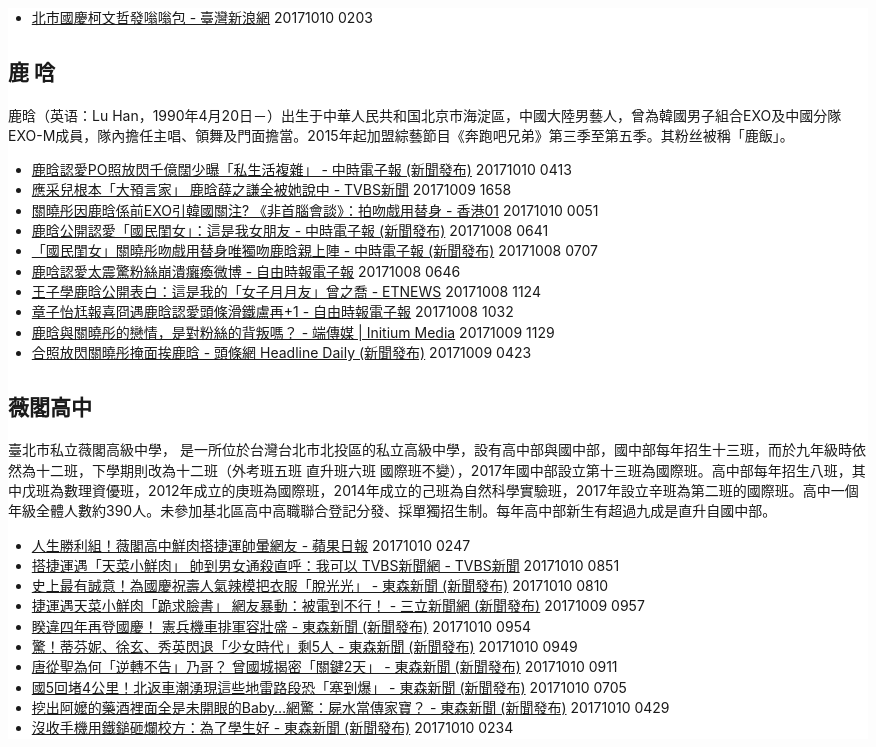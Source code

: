 - [北市國慶柯文哲發嗡嗡包 - 臺灣新浪網](http://news.sina.com.tw/article/20171010/24170594.html "北市國慶柯文哲發嗡嗡包 - 臺灣新浪網") 20171010 0203

## 鹿 唅

鹿晗（英语：Lu Han，1990年4月20日－）出生于中華人民共和国北京市海淀區，中國大陸男藝人，曾為韓國男子組合EXO及中國分隊EXO-M成員，隊內擔任主唱、領舞及門面擔當。2015年起加盟綜藝節目《奔跑吧兄弟》第三季至第五季。其粉丝被稱「鹿飯」。
- [鹿晗認愛PO照放閃千億闊少曝「私生活複雜」 - 中時電子報 (新聞發布)](http://www.chinatimes.com/realtimenews/20171010002134-260404 "鹿晗認愛PO照放閃千億闊少曝「私生活複雜」 - 中時電子報 (新聞發布)") 20171010 0413
- [應采兒根本「大預言家」 鹿晗薛之謙全被她說中 - TVBS新聞](https://news.tvbs.com.tw/entertainment/785603 "應采兒根本「大預言家」 鹿晗薛之謙全被她說中 - TVBS新聞") 20171009 1658
- [關曉彤因鹿晗係前EXO引韓國關注? 《非首腦會談》：拍吻戲用替身 - 香港01](https://www.hk01.com/%E9%9F%93%E8%BF%B7/124692/%E9%97%9C%E6%9B%89%E5%BD%A4%E5%9B%A0%E9%B9%BF%E6%99%97%E4%BF%82%E5%89%8DEXO%E5%BC%95%E9%9F%93%E5%9C%8B%E9%97%9C%E6%B3%A8-%E9%9D%9E%E9%A6%96%E8%85%A6%E6%9C%83%E8%AB%87-%E6%8B%8D%E5%90%BB%E6%88%B2%E7%94%A8%E6%9B%BF%E8%BA%AB "關曉彤因鹿晗係前EXO引韓國關注? 《非首腦會談》：拍吻戲用替身 - 香港01") 20171010 0051
- [鹿晗公開認愛「國民閨女」：這是我女朋友 - 中時電子報 (新聞發布)](http://www.chinatimes.com/realtimenews/20171008001528-260404 "鹿晗公開認愛「國民閨女」：這是我女朋友 - 中時電子報 (新聞發布)") 20171008 0641
- [「國民閨女」關曉彤吻戲用替身唯獨吻鹿晗親上陣 - 中時電子報 (新聞發布)](http://www.chinatimes.com/realtimenews/20171008001734-260404 "「國民閨女」關曉彤吻戲用替身唯獨吻鹿晗親上陣 - 中時電子報 (新聞發布)") 20171008 0707
- [鹿唅認愛太震驚粉絲崩潰癱瘓微博 - 自由時報電子報](http://news.ltn.com.tw/news/entertainment/breakingnews/2216921 "鹿唅認愛太震驚粉絲崩潰癱瘓微博 - 自由時報電子報") 20171008 0646
- [王子學鹿晗公開表白：這是我的「女子月月友」曾之喬 - ETNEWS](https://star.ettoday.net/news/1027799?t=%E7%8E%8B%E5%AD%90%E5%AD%B8%E9%B9%BF%E6%99%97%E5%85%AC%E9%96%8B%E8%A1%A8%E7%99%BD%EF%BC%9A%E9%80%99%E6%98%AF%E6%88%91%E7%9A%84%E3%80%8C%E5%A5%B3%E5%AD%90%E6%9C%88%E6%9C%88%E5%8F%8B%E3%80%8D%E6%9B%BE%E4%B9%8B%E5%96%AC "王子學鹿晗公開表白：這是我的「女子月月友」曾之喬 - ETNEWS") 20171008 1124
- [章子怡尪報喜冏遇鹿晗認愛頭條滑鐵盧再+1 - 自由時報電子報](http://ent.ltn.com.tw/news/breakingnews/2217035 "章子怡尪報喜冏遇鹿晗認愛頭條滑鐵盧再+1 - 自由時報電子報") 20171008 1032
- [鹿晗與關曉彤的戀情，是對粉絲的背叛嗎？ - 端傳媒 | Initium Media](https://theinitium.com/roundtable/20171009-roundtable-culture-idol/ "鹿晗與關曉彤的戀情，是對粉絲的背叛嗎？ - 端傳媒 | Initium Media") 20171009 1129
- [合照放閃關曉彤掩面挨鹿晗 - 頭條網 Headline Daily (新聞發布)](http://hd.stheadline.com/news/realtime/ent/1032962/ "合照放閃關曉彤掩面挨鹿晗 - 頭條網 Headline Daily (新聞發布)") 20171009 0423

## 薇閣高中

臺北市私立薇閣高級中學， 是一所位於台灣台北市北投區的私立高級中學，設有高中部與國中部，國中部每年招生十三班，而於九年級時依然為十二班，下學期則改為十二班（外考班五班 直升班六班 國際班不變），2017年國中部設立第十三班為國際班。高中部每年招生八班，其中戊班為數理資優班，2012年成立的庚班為國際班，2014年成立的己班為自然科學實驗班，2017年設立辛班為第二班的國際班。高中一個年級全體人數約390人。未參加基北區高中高職聯合登記分發、採單獨招生制。每年高中部新生有超過九成是直升自國中部。
- [人生勝利組！薇閣高中鮮肉搭捷運帥暈網友 - 蘋果日報](http://www.appledaily.com.tw/realtimenews/article/new/20171010/1219657/ "人生勝利組！薇閣高中鮮肉搭捷運帥暈網友 - 蘋果日報") 20171010 0247
- [搭捷運遇「天菜小鮮肉」 帥到男女通殺直呼：我可以  TVBS新聞網 - TVBS新聞](http://news.tvbs.com.tw/fun/786148 "搭捷運遇「天菜小鮮肉」 帥到男女通殺直呼：我可以  TVBS新聞網 - TVBS新聞") 20171010 0851
- [史上最有誠意！為國慶祝壽人氣辣模把衣服「脫光光」 - 東森新聞 (新聞發布)](http://news.ebc.net.tw/news.php?nid=81693 "史上最有誠意！為國慶祝壽人氣辣模把衣服「脫光光」 - 東森新聞 (新聞發布)") 20171010 0810
- [捷運遇天菜小鮮肉「跪求臉書」 網友暴動：被電到不行！ - 三立新聞網 (新聞發布)](https://www.setn.com/News.aspx?NewsID=302762 "捷運遇天菜小鮮肉「跪求臉書」 網友暴動：被電到不行！ - 三立新聞網 (新聞發布)") 20171009 0957
- [睽違四年再登國慶！ 憲兵機車排軍容壯盛 - 東森新聞 (新聞發布)](http://news.ebc.net.tw/news.php?nid=81707 "睽違四年再登國慶！ 憲兵機車排軍容壯盛 - 東森新聞 (新聞發布)") 20171010 0954
- [驚！蒂芬妮、徐玄、秀英閃退「少女時代」剩5人 - 東森新聞 (新聞發布)](http://news.ebc.net.tw/news.php?nid=81704 "驚！蒂芬妮、徐玄、秀英閃退「少女時代」剩5人 - 東森新聞 (新聞發布)") 20171010 0949
- [唐從聖為何「逆轉不告」乃哥？ 曾國城揭密「關鍵2天」 - 東森新聞 (新聞發布)](http://news.ebc.net.tw/news.php?nid=81700 "唐從聖為何「逆轉不告」乃哥？ 曾國城揭密「關鍵2天」 - 東森新聞 (新聞發布)") 20171010 0911
- [國5回堵4公里！北返車潮湧現這些地雷路段恐「塞到爆」 - 東森新聞 (新聞發布)](http://news.ebc.net.tw/news.php?nid=81679 "國5回堵4公里！北返車潮湧現這些地雷路段恐「塞到爆」 - 東森新聞 (新聞發布)") 20171010 0705
- [挖出阿嬤的藥酒裡面全是未開眼的Baby…網驚：屍水當傳家寶？ - 東森新聞 (新聞發布)](http://news.ebc.net.tw/news.php?nid=81646 "挖出阿嬤的藥酒裡面全是未開眼的Baby…網驚：屍水當傳家寶？ - 東森新聞 (新聞發布)") 20171010 0429
- [沒收手機用鐵鎚砸爛校方：為了學生好 - 東森新聞 (新聞發布)](http://news.ebc.net.tw/news.php?nid=81638 "沒收手機用鐵鎚砸爛校方：為了學生好 - 東森新聞 (新聞發布)") 20171010 0234
